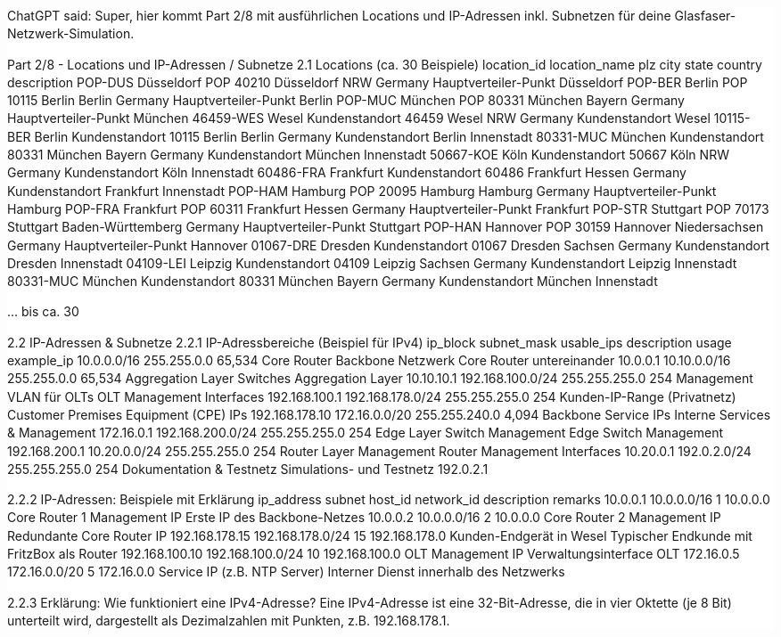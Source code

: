 
ChatGPT said:
Super, hier kommt Part 2/8 mit ausführlichen Locations und IP-Adressen inkl. Subnetzen für deine Glasfaser-Netzwerk-Simulation.

Part 2/8 - Locations und IP-Adressen / Subnetze
2.1 Locations (ca. 30 Beispiele)
location_id	location_name	plz	city	state	country	description
POP-DUS	Düsseldorf POP	40210	Düsseldorf	NRW	Germany	Hauptverteiler-Punkt Düsseldorf
POP-BER	Berlin POP	10115	Berlin	Berlin	Germany	Hauptverteiler-Punkt Berlin
POP-MUC	München POP	80331	München	Bayern	Germany	Hauptverteiler-Punkt München
46459-WES	Wesel Kundenstandort	46459	Wesel	NRW	Germany	Kundenstandort Wesel
10115-BER	Berlin Kundenstandort	10115	Berlin	Berlin	Germany	Kundenstandort Berlin Innenstadt
80331-MUC	München Kundenstandort	80331	München	Bayern	Germany	Kundenstandort München Innenstadt
50667-KOE	Köln Kundenstandort	50667	Köln	NRW	Germany	Kundenstandort Köln Innenstadt
60486-FRA	Frankfurt Kundenstandort	60486	Frankfurt	Hessen	Germany	Kundenstandort Frankfurt Innenstadt
POP-HAM	Hamburg POP	20095	Hamburg	Hamburg	Germany	Hauptverteiler-Punkt Hamburg
POP-FRA	Frankfurt POP	60311	Frankfurt	Hessen	Germany	Hauptverteiler-Punkt Frankfurt
POP-STR	Stuttgart POP	70173	Stuttgart	Baden-Württemberg	Germany	Hauptverteiler-Punkt Stuttgart
POP-HAN	Hannover POP	30159	Hannover	Niedersachsen	Germany	Hauptverteiler-Punkt Hannover
01067-DRE	Dresden Kundenstandort	01067	Dresden	Sachsen	Germany	Kundenstandort Dresden Innenstadt
04109-LEI	Leipzig Kundenstandort	04109	Leipzig	Sachsen	Germany	Kundenstandort Leipzig Innenstadt
80331-MUC	München Kundenstandort	80331	München	Bayern	Germany	Kundenstandort München Innenstadt

... bis ca. 30

2.2 IP-Adressen & Subnetze
2.2.1 IP-Adressbereiche (Beispiel für IPv4)
ip_block	subnet_mask	usable_ips	description	usage	example_ip
10.0.0.0/16	255.255.0.0	65,534	Core Router Backbone Netzwerk	Core Router untereinander	10.0.0.1
10.10.0.0/16	255.255.0.0	65,534	Aggregation Layer	Switches Aggregation Layer	10.10.10.1
192.168.100.0/24	255.255.255.0	254	Management VLAN für OLTs	OLT Management Interfaces	192.168.100.1
192.168.178.0/24	255.255.255.0	254	Kunden-IP-Range (Privatnetz)	Customer Premises Equipment (CPE) IPs	192.168.178.10
172.16.0.0/20	255.255.240.0	4,094	Backbone Service IPs	Interne Services & Management	172.16.0.1
192.168.200.0/24	255.255.255.0	254	Edge Layer Switch Management	Edge Switch Management	192.168.200.1
10.20.0.0/24	255.255.255.0	254	Router Layer Management	Router Management Interfaces	10.20.0.1
192.0.2.0/24	255.255.255.0	254	Dokumentation & Testnetz	Simulations- und Testnetz	192.0.2.1

2.2.2 IP-Adressen: Beispiele mit Erklärung
ip_address	subnet	host_id	network_id	description	remarks
10.0.0.1	10.0.0.0/16	1	10.0.0.0	Core Router 1 Management IP	Erste IP des Backbone-Netzes
10.0.0.2	10.0.0.0/16	2	10.0.0.0	Core Router 2 Management IP	Redundante Core Router IP
192.168.178.15	192.168.178.0/24	15	192.168.178.0	Kunden-Endgerät in Wesel	Typischer Endkunde mit FritzBox als Router
192.168.100.10	192.168.100.0/24	10	192.168.100.0	OLT Management IP	Verwaltungsinterface OLT
172.16.0.5	172.16.0.0/20	5	172.16.0.0	Service IP (z.B. NTP Server)	Interner Dienst innerhalb des Netzwerks

2.2.3 Erklärung: Wie funktioniert eine IPv4-Adresse?
Eine IPv4-Adresse ist eine 32-Bit-Adresse, die in vier Oktette (je 8 Bit) unterteilt wird, dargestellt als Dezimalzahlen mit Punkten, z.B. 192.168.178.1.
